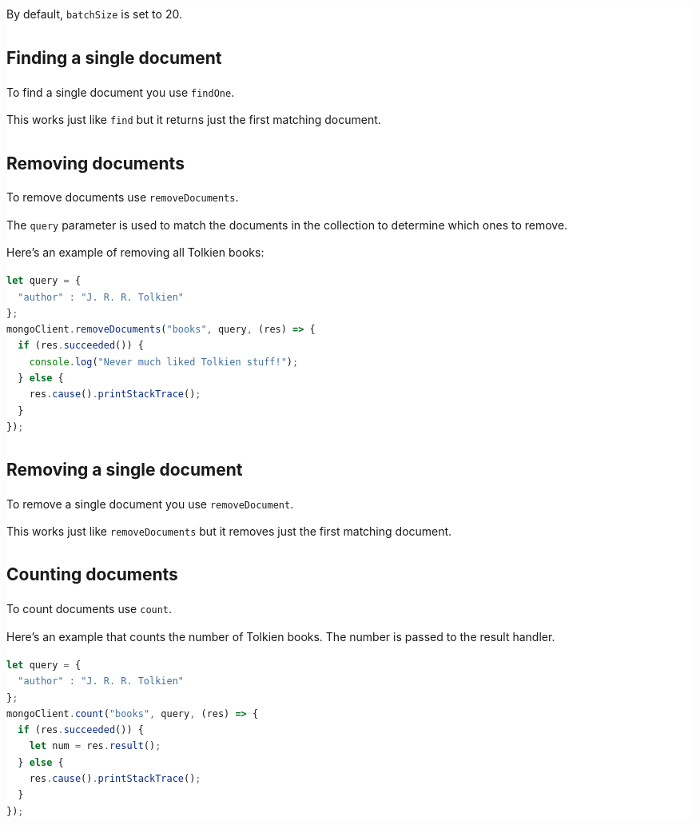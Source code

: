 By default, `batchSize` is set to 20.

## Finding a single document

To find a single document you use `findOne`.

This works just like `find` but it returns just the first matching
document.

## Removing documents

To remove documents use `removeDocuments`.

The `query` parameter is used to match the documents in the collection
to determine which ones to remove.

Here’s an example of removing all Tolkien books:

``` js
let query = {
  "author" : "J. R. R. Tolkien"
};
mongoClient.removeDocuments("books", query, (res) => {
  if (res.succeeded()) {
    console.log("Never much liked Tolkien stuff!");
  } else {
    res.cause().printStackTrace();
  }
});
```

## Removing a single document

To remove a single document you use `removeDocument`.

This works just like `removeDocuments` but it removes just the first
matching document.

## Counting documents

To count documents use `count`.

Here’s an example that counts the number of Tolkien books. The number is
passed to the result handler.

``` js
let query = {
  "author" : "J. R. R. Tolkien"
};
mongoClient.count("books", query, (res) => {
  if (res.succeeded()) {
    let num = res.result();
  } else {
    res.cause().printStackTrace();
  }
});
```
